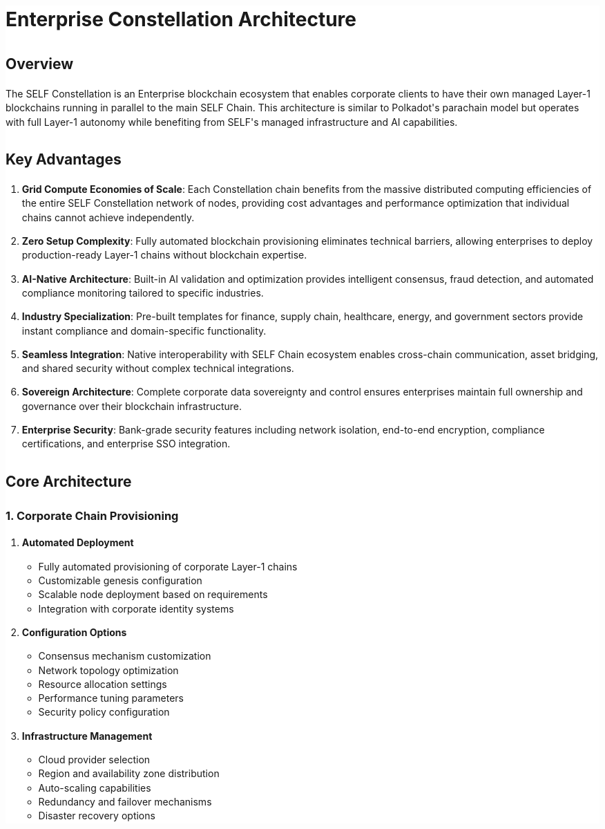# Enterprise Constellation Architecture

## Overview

The SELF Constellation is an Enterprise blockchain ecosystem that enables corporate clients to have their own managed Layer-1 blockchains running in parallel to the main SELF Chain. This architecture is similar to Polkadot's parachain model but operates with full Layer-1 autonomy while benefiting from SELF's managed infrastructure and AI capabilities.

## Key Advantages

1. **Grid Compute Economies of Scale**: Each Constellation chain benefits from the massive distributed computing efficiencies of the entire SELF Constellation network of nodes, providing cost advantages and performance optimization that individual chains cannot achieve independently.

2. **Zero Setup Complexity**: Fully automated blockchain provisioning eliminates technical barriers, allowing enterprises to deploy production-ready Layer-1 chains without blockchain expertise.

3. **AI-Native Architecture**: Built-in AI validation and optimization provides intelligent consensus, fraud detection, and automated compliance monitoring tailored to specific industries.

4. **Industry Specialization**: Pre-built templates for finance, supply chain, healthcare, energy, and government sectors provide instant compliance and domain-specific functionality.

5. **Seamless Integration**: Native interoperability with SELF Chain ecosystem enables cross-chain communication, asset bridging, and shared security without complex technical integrations.

6. **Sovereign Architecture**: Complete corporate data sovereignty and control ensures enterprises maintain full ownership and governance over their blockchain infrastructure.

7. **Enterprise Security**: Bank-grade security features including network isolation, end-to-end encryption, compliance certifications, and enterprise SSO integration.

## Core Architecture

### 1. Corporate Chain Provisioning

1. **Automated Deployment**
   - Fully automated provisioning of corporate Layer-1 chains
   - Customizable genesis configuration
   - Scalable node deployment based on requirements
   - Integration with corporate identity systems

2. **Configuration Options**
   - Consensus mechanism customization
   - Network topology optimization
   - Resource allocation settings
   - Performance tuning parameters
   - Security policy configuration

3. **Infrastructure Management**
   - Cloud provider selection
   - Region and availability zone distribution
   - Auto-scaling capabilities
   - Redundancy and failover mechanisms
   - Disaster recovery options

